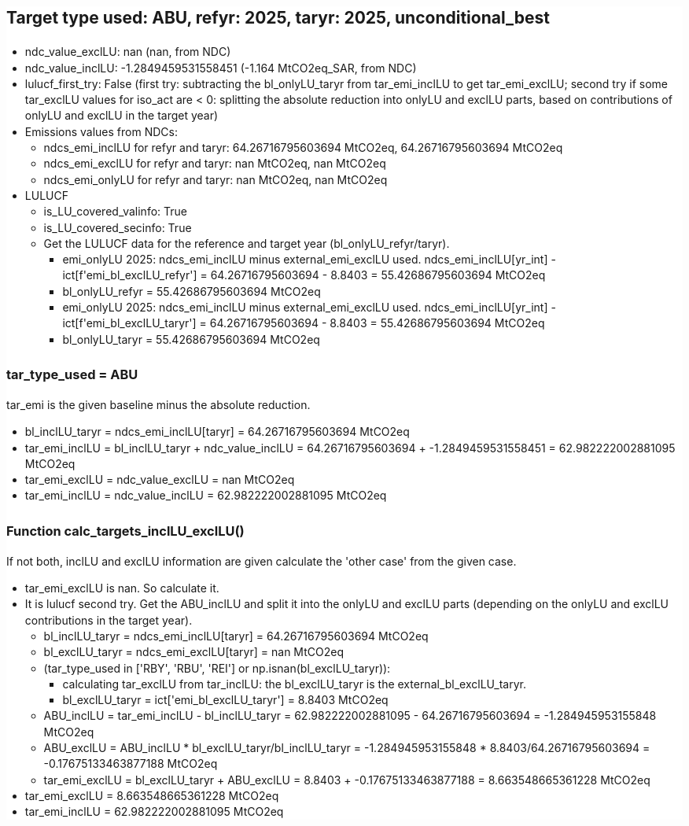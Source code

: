 

## Target type used: ABU, refyr: 2025, taryr: 2025, unconditional_best
- ndc_value_exclLU: nan (nan, from NDC)
- ndc_value_inclLU: -1.2849459531558451 (-1.164 MtCO2eq_SAR, from NDC)
- lulucf_first_try: False
(first try: subtracting the bl_onlyLU_taryr from tar_emi_inclLU to get tar_emi_exclLU;
second try if some tar_exclLU values for iso_act are < 0: splitting the absolute reduction into onlyLU and exclLU parts, based on contributions of onlyLU and exclLU in the target year)
- Emissions values from NDCs:
  - ndcs_emi_inclLU for refyr and taryr: 64.26716795603694 MtCO2eq, 64.26716795603694 MtCO2eq
  - ndcs_emi_exclLU for refyr and taryr: nan MtCO2eq, nan MtCO2eq
  - ndcs_emi_onlyLU for refyr and taryr: nan MtCO2eq, nan MtCO2eq
- LULUCF
  - is_LU_covered_valinfo: True
  - is_LU_covered_secinfo: True
  - Get the LULUCF data for the reference and target year (bl_onlyLU_refyr/taryr).
    - emi_onlyLU 2025: ndcs_emi_inclLU minus external_emi_exclLU used. ndcs_emi_inclLU[yr_int] - ict[f'emi_bl_exclLU_refyr'] = 64.26716795603694 - 8.8403 = 55.42686795603694 MtCO2eq
    - bl_onlyLU_refyr = 55.42686795603694 MtCO2eq
    - emi_onlyLU 2025: ndcs_emi_inclLU minus external_emi_exclLU used. ndcs_emi_inclLU[yr_int] - ict[f'emi_bl_exclLU_taryr'] = 64.26716795603694 - 8.8403 = 55.42686795603694 MtCO2eq
    - bl_onlyLU_taryr = 55.42686795603694 MtCO2eq
### tar_type_used = ABU
tar_emi is the given baseline minus the absolute reduction.
- bl_inclLU_taryr = ndcs_emi_inclLU[taryr] = 64.26716795603694 MtCO2eq
- tar_emi_inclLU = bl_inclLU_taryr + ndc_value_inclLU = 64.26716795603694 + -1.2849459531558451 = 62.982222002881095 MtCO2eq
- tar_emi_exclLU = ndc_value_exclLU = nan MtCO2eq
- tar_emi_inclLU = ndc_value_inclLU = 62.982222002881095 MtCO2eq
### Function calc_targets_inclLU_exclLU()
If not both, inclLU and exclLU information are given calculate the 'other case' from the given case.
- tar_emi_exclLU is nan. So calculate it.
- It is lulucf second try. Get the ABU_inclLU and split it into the onlyLU and exclLU parts (depending on the onlyLU and exclLU contributions in the target year).
  - bl_inclLU_taryr = ndcs_emi_inclLU[taryr] = 64.26716795603694 MtCO2eq
  - bl_exclLU_taryr = ndcs_emi_exclLU[taryr] = nan MtCO2eq
  - (tar_type_used in ['RBY', 'RBU', 'REI'] or np.isnan(bl_exclLU_taryr)):
    - calculating tar_exclLU from tar_inclLU: the bl_exclLU_taryr is the external_bl_exclLU_taryr.
    - bl_exclLU_taryr = ict['emi_bl_exclLU_taryr'] = 8.8403 MtCO2eq
  - ABU_inclLU = tar_emi_inclLU - bl_inclLU_taryr = 62.982222002881095 - 64.26716795603694 = -1.284945953155848 MtCO2eq
  - ABU_exclLU = ABU_inclLU * bl_exclLU_taryr/bl_inclLU_taryr = -1.284945953155848 * 8.8403/64.26716795603694 = -0.17675133463877188 MtCO2eq
  - tar_emi_exclLU = bl_exclLU_taryr + ABU_exclLU = 8.8403 + -0.17675133463877188 = 8.663548665361228 MtCO2eq
- tar_emi_exclLU = 8.663548665361228 MtCO2eq
- tar_emi_inclLU = 62.982222002881095 MtCO2eq
